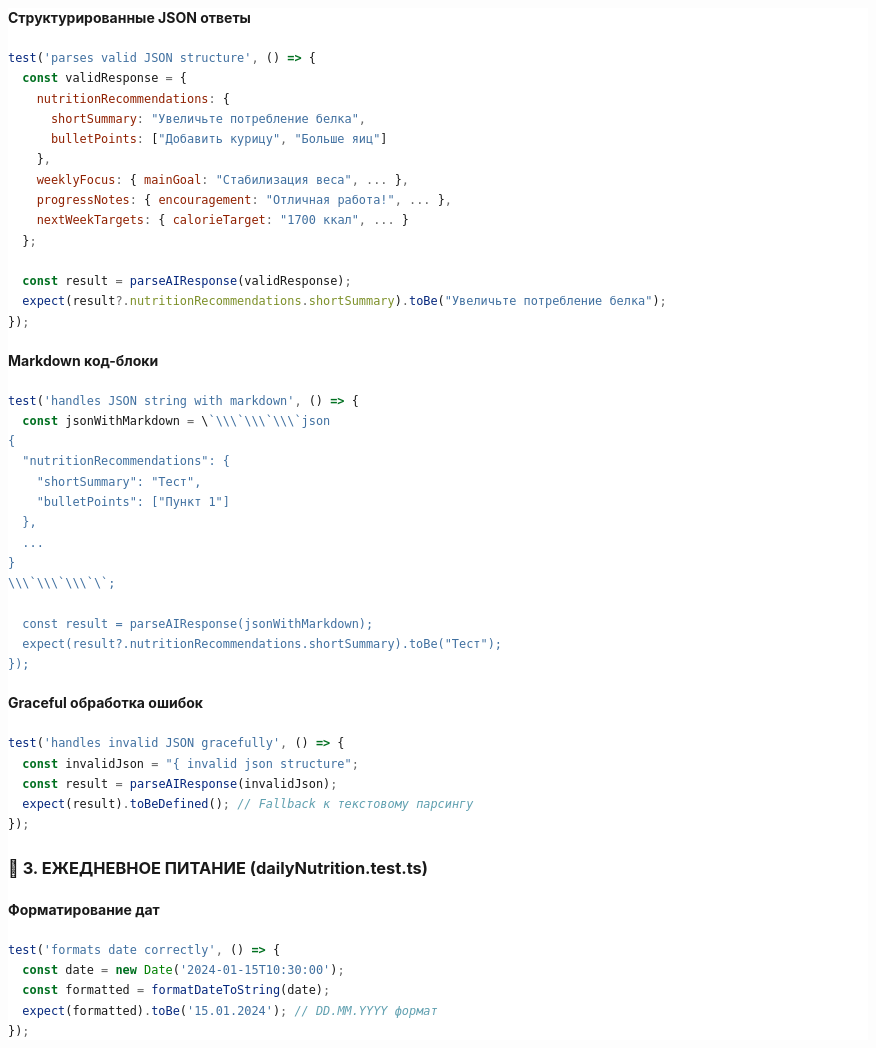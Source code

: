 #### **Структурированные JSON ответы**
```javascript
test('parses valid JSON structure', () => {
  const validResponse = {
    nutritionRecommendations: {
      shortSummary: "Увеличьте потребление белка",
      bulletPoints: ["Добавить курицу", "Больше яиц"]
    },
    weeklyFocus: { mainGoal: "Стабилизация веса", ... },
    progressNotes: { encouragement: "Отличная работа!", ... },
    nextWeekTargets: { calorieTarget: "1700 ккал", ... }
  };
  
  const result = parseAIResponse(validResponse);
  expect(result?.nutritionRecommendations.shortSummary).toBe("Увеличьте потребление белка");
});
```

#### **Markdown код-блоки**
```javascript
test('handles JSON string with markdown', () => {
  const jsonWithMarkdown = \`\\\`\\\`\\\`json
{
  "nutritionRecommendations": {
    "shortSummary": "Тест",
    "bulletPoints": ["Пункт 1"]
  },
  ...
}
\\\`\\\`\\\`\`;
  
  const result = parseAIResponse(jsonWithMarkdown);
  expect(result?.nutritionRecommendations.shortSummary).toBe("Тест");
});
```

#### **Graceful обработка ошибок**
```javascript
test('handles invalid JSON gracefully', () => {
  const invalidJson = "{ invalid json structure";
  const result = parseAIResponse(invalidJson);
  expect(result).toBeDefined(); // Fallback к текстовому парсингу
});
```

### 📅 **3. ЕЖЕДНЕВНОЕ ПИТАНИЕ (dailyNutrition.test.ts)**

#### **Форматирование дат**
```javascript
test('formats date correctly', () => {
  const date = new Date('2024-01-15T10:30:00');
  const formatted = formatDateToString(date);
  expect(formatted).toBe('15.01.2024'); // DD.MM.YYYY формат
});
```
